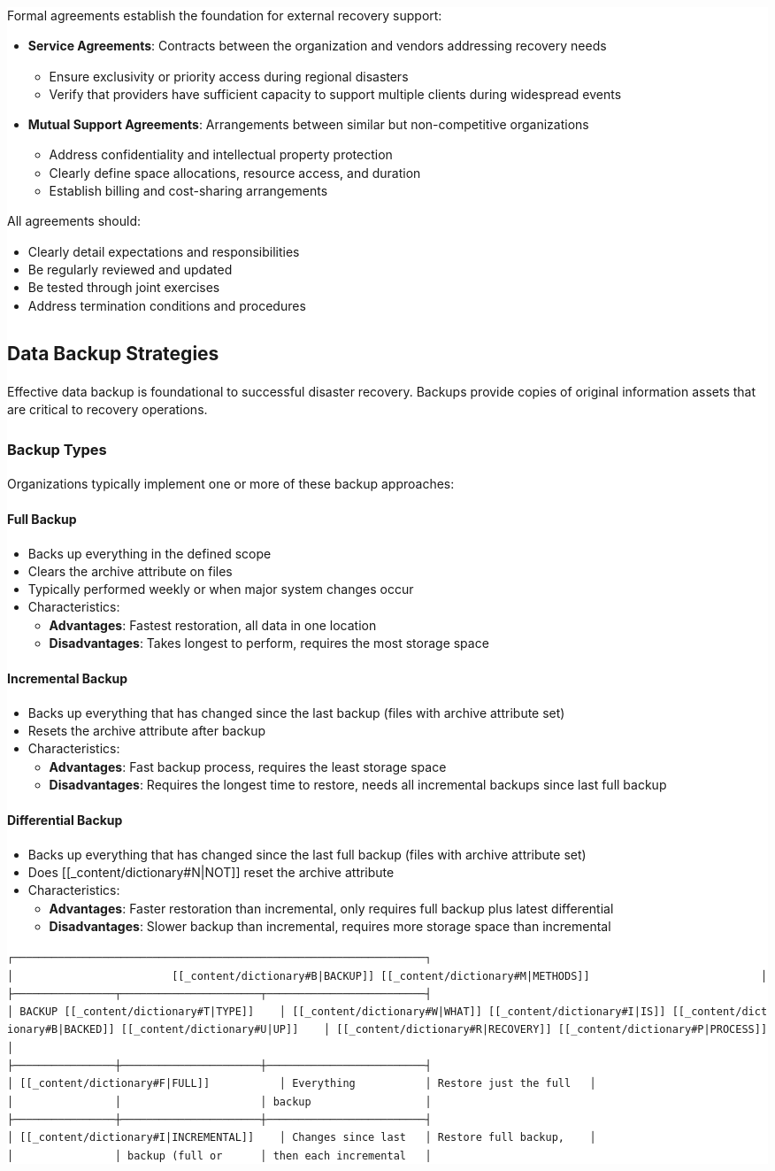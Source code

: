 Formal agreements establish the foundation for external recovery support:

- **Service Agreements**: Contracts between the organization and vendors addressing recovery needs
  - Ensure exclusivity or priority access during regional disasters
  - Verify that providers have sufficient capacity to support multiple clients during widespread events

- **Mutual Support Agreements**: Arrangements between similar but non-competitive organizations
  - Address confidentiality and intellectual property protection
  - Clearly define space allocations, resource access, and duration
  - Establish billing and cost-sharing arrangements

All agreements should:
- Clearly detail expectations and responsibilities
- Be regularly reviewed and updated
- Be tested through joint exercises
- Address termination conditions and procedures

## Data Backup Strategies

Effective data backup is foundational to successful disaster recovery. Backups provide copies of original information assets that are critical to recovery operations.

### Backup Types

Organizations typically implement one or more of these backup approaches:

#### Full Backup
- Backs up everything in the defined scope
- Clears the archive attribute on files
- Typically performed weekly or when major system changes occur
- Characteristics:
  - **Advantages**: Fastest restoration, all data in one location
  - **Disadvantages**: Takes longest to perform, requires the most storage space

#### Incremental Backup
- Backs up everything that has changed since the last backup (files with archive attribute set)
- Resets the archive attribute after backup
- Characteristics:
  - **Advantages**: Fast backup process, requires the least storage space
  - **Disadvantages**: Requires the longest time to restore, needs all incremental backups since last full backup

#### Differential Backup
- Backs up everything that has changed since the last full backup (files with archive attribute set)
- Does [[_content/dictionary#N|NOT]] reset the archive attribute
- Characteristics:
  - **Advantages**: Faster restoration than incremental, only requires full backup plus latest differential
  - **Disadvantages**: Slower backup than incremental, requires more storage space than incremental

```
┌─────────────────────────────────────────────────────────────────┐
│                         [[_content/dictionary#B|BACKUP]] [[_content/dictionary#M|METHODS]]                           │
├────────────────┬──────────────────────┬─────────────────────────┤
│ BACKUP [[_content/dictionary#T|TYPE]]    │ [[_content/dictionary#W|WHAT]] [[_content/dictionary#I|IS]] [[_content/dictionary#B|BACKED]] [[_content/dictionary#U|UP]]    │ [[_content/dictionary#R|RECOVERY]] [[_content/dictionary#P|PROCESS]]        │
├────────────────┼──────────────────────┼─────────────────────────┤
│ [[_content/dictionary#F|FULL]]           │ Everything           │ Restore just the full   │
│                │                      │ backup                  │
├────────────────┼──────────────────────┼─────────────────────────┤
│ [[_content/dictionary#I|INCREMENTAL]]    │ Changes since last   │ Restore full backup,    │
│                │ backup (full or      │ then each incremental   │
```